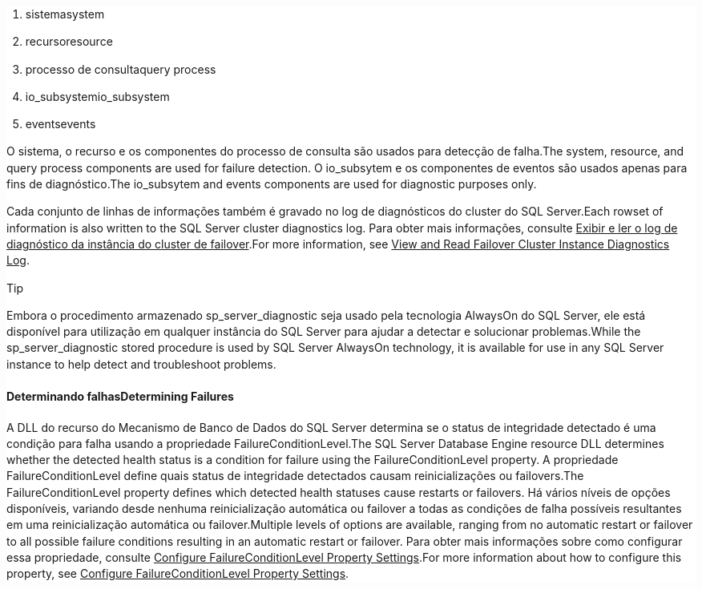 1.  <span data-ttu-id="1bf79-145">sistema</span><span class="sxs-lookup"><span data-stu-id="1bf79-145">system</span></span>  
  
2.  <span data-ttu-id="1bf79-146">recurso</span><span class="sxs-lookup"><span data-stu-id="1bf79-146">resource</span></span>  
  
3.  <span data-ttu-id="1bf79-147">processo de consulta</span><span class="sxs-lookup"><span data-stu-id="1bf79-147">query process</span></span>  
  
4.  <span data-ttu-id="1bf79-148">io_subsystem</span><span class="sxs-lookup"><span data-stu-id="1bf79-148">io_subsystem</span></span>  
  
5.  <span data-ttu-id="1bf79-149">events</span><span class="sxs-lookup"><span data-stu-id="1bf79-149">events</span></span>  
  
 <span data-ttu-id="1bf79-150">O sistema, o recurso e os componentes do processo de consulta são usados para detecção de falha.</span><span class="sxs-lookup"><span data-stu-id="1bf79-150">The system, resource, and query process components are used for failure detection.</span></span> <span data-ttu-id="1bf79-151">O io_subsytem e os componentes de eventos são usados apenas para fins de diagnóstico.</span><span class="sxs-lookup"><span data-stu-id="1bf79-151">The io_subsytem and events components are used for diagnostic purposes only.</span></span>  
  
 <span data-ttu-id="1bf79-152">Cada conjunto de linhas de informações também é gravado no log de diagnósticos do cluster do SQL Server.</span><span class="sxs-lookup"><span data-stu-id="1bf79-152">Each rowset of information is also written to the SQL Server cluster diagnostics log.</span></span> <span data-ttu-id="1bf79-153">Para obter mais informações, consulte [Exibir e ler o log de diagnóstico da instância do cluster de failover](view-and-read-failover-cluster-instance-diagnostics-log.md).</span><span class="sxs-lookup"><span data-stu-id="1bf79-153">For more information, see [View and Read Failover Cluster Instance Diagnostics Log](view-and-read-failover-cluster-instance-diagnostics-log.md).</span></span>  
  
> [!TIP]  
>  <span data-ttu-id="1bf79-154">Embora o procedimento armazenado sp_server_diagnostic seja usado pela tecnologia AlwaysOn do SQL Server, ele está disponível para utilização em qualquer instância do SQL Server para ajudar a detectar e solucionar problemas.</span><span class="sxs-lookup"><span data-stu-id="1bf79-154">While the sp_server_diagnostic stored procedure is used by SQL Server AlwaysOn technology, it is available for use in any SQL Server instance to help detect and troubleshoot problems.</span></span>  
  
####  <a name="determining-failures"></a><a name="determine"></a> <span data-ttu-id="1bf79-155">Determinando falhas</span><span class="sxs-lookup"><span data-stu-id="1bf79-155">Determining Failures</span></span>  
 <span data-ttu-id="1bf79-156">A DLL do recurso do Mecanismo de Banco de Dados do SQL Server determina se o status de integridade detectado é uma condição para falha usando a propriedade FailureConditionLevel.</span><span class="sxs-lookup"><span data-stu-id="1bf79-156">The SQL Server Database Engine resource DLL determines whether the detected health status is a condition for failure using the FailureConditionLevel property.</span></span> <span data-ttu-id="1bf79-157">A propriedade FailureConditionLevel define quais status de integridade detectados causam reinicializações ou failovers.</span><span class="sxs-lookup"><span data-stu-id="1bf79-157">The FailureConditionLevel property defines which detected health statuses cause restarts or failovers.</span></span> <span data-ttu-id="1bf79-158">Há vários níveis de opções disponíveis, variando desde nenhuma reinicialização automática ou failover a todas as condições de falha possíveis resultantes em uma reinicialização automática ou failover.</span><span class="sxs-lookup"><span data-stu-id="1bf79-158">Multiple levels of options are available, ranging from no automatic restart or failover to all possible failure conditions resulting in an automatic restart or failover.</span></span> <span data-ttu-id="1bf79-159">Para obter mais informações sobre como configurar essa propriedade, consulte [Configure FailureConditionLevel Property Settings](configure-failureconditionlevel-property-settings.md).</span><span class="sxs-lookup"><span data-stu-id="1bf79-159">For more information about how to configure this property, see [Configure FailureConditionLevel Property Settings](configure-failureconditionlevel-property-settings.md).</span></span>  
  